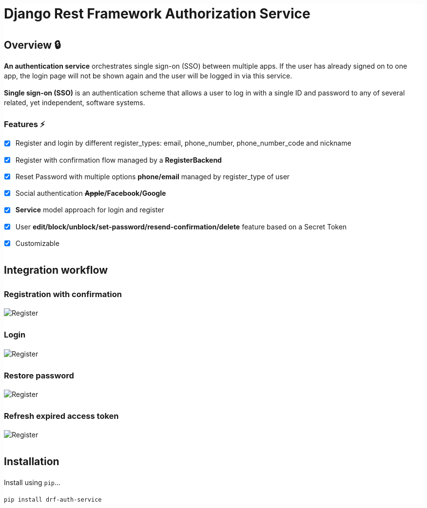 # Django Rest Framework Authorization Service


## Overview :lock:

**An authentication service** orchestrates single sign-on (SSO) between multiple apps.
If the user has already signed on to one app, the login page will not be shown again and the user will be logged in via this service.

**Single sign-on (SSO)** is an authentication scheme that allows a user to log in with
a single ID and password to any of several related, yet independent, software systems.

### Features :zap:
- [X] Register and login by different register_types: email, phone_number, phone_number_code and nickname
- [X] Register with confirmation flow managed by a **RegisterBackend**
- [X] Reset Password with multiple options **phone/email** managed by register_type of user
- [X] Social authentication **~~Apple~~/Facebook/Google**
- [X] **Service** model approach for login and register
- [X] User **edit/block/unblock/set-password/resend-confirmation/delete** feature based on a Secret Token
- [X] Customizable


## Integration workflow

### Registration with confirmation

![Register](./docs/register.jpeg)

### Login

![Register](./docs/login.jpeg)

### Restore password

![Register](./docs/restore.jpeg)

### Refresh expired access token

![Register](./docs/refresh.jpeg)


## Installation

Install using `pip`...

    pip install drf-auth-service
